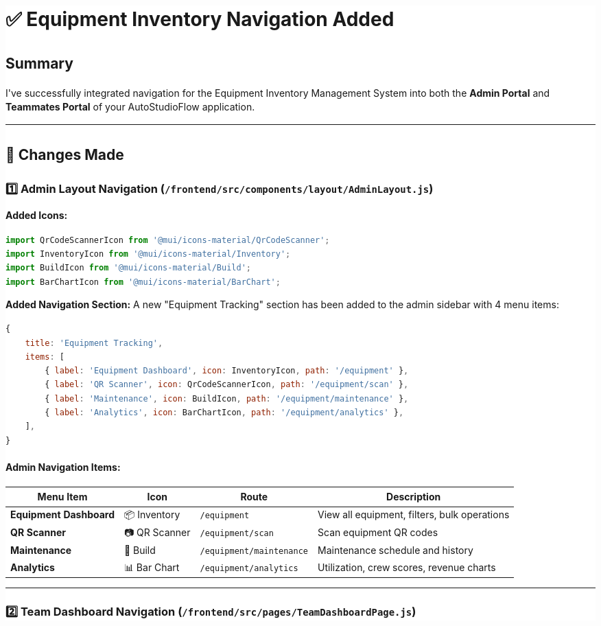 # ✅ Equipment Inventory Navigation Added

## Summary

I've successfully integrated navigation for the Equipment Inventory Management System into both the **Admin Portal** and **Teammates Portal** of your AutoStudioFlow application.

---

## 🔧 Changes Made

### 1️⃣ Admin Layout Navigation (`/frontend/src/components/layout/AdminLayout.js`)

**Added Icons:**
```javascript
import QrCodeScannerIcon from '@mui/icons-material/QrCodeScanner';
import InventoryIcon from '@mui/icons-material/Inventory';
import BuildIcon from '@mui/icons-material/Build';
import BarChartIcon from '@mui/icons-material/BarChart';
```

**Added Navigation Section:**
A new "Equipment Tracking" section has been added to the admin sidebar with 4 menu items:

```javascript
{
    title: 'Equipment Tracking',
    items: [
        { label: 'Equipment Dashboard', icon: InventoryIcon, path: '/equipment' },
        { label: 'QR Scanner', icon: QrCodeScannerIcon, path: '/equipment/scan' },
        { label: 'Maintenance', icon: BuildIcon, path: '/equipment/maintenance' },
        { label: 'Analytics', icon: BarChartIcon, path: '/equipment/analytics' },
    ],
}
```

#### Admin Navigation Items:

| Menu Item | Icon | Route | Description |
|-----------|------|-------|-------------|
| **Equipment Dashboard** | 📦 Inventory | `/equipment` | View all equipment, filters, bulk operations |
| **QR Scanner** | 📷 QR Scanner | `/equipment/scan` | Scan equipment QR codes |
| **Maintenance** | 🔧 Build | `/equipment/maintenance` | Maintenance schedule and history |
| **Analytics** | 📊 Bar Chart | `/equipment/analytics` | Utilization, crew scores, revenue charts |

---

### 2️⃣ Team Dashboard Navigation (`/frontend/src/pages/TeamDashboardPage.js`)
